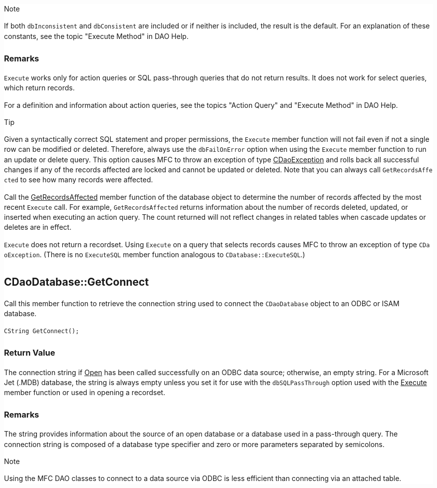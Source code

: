 > [!NOTE]
>  If both `dbInconsistent` and `dbConsistent` are included or if neither is included, the result is the default. For an explanation of these constants, see the topic "Execute Method" in DAO Help.

### Remarks

`Execute` works only for action queries or SQL pass-through queries that do not return results. It does not work for select queries, which return records.

For a definition and information about action queries, see the topics "Action Query" and "Execute Method" in DAO Help.

> [!TIP]
>  Given a syntactically correct SQL statement and proper permissions, the `Execute` member function will not fail even if not a single row can be modified or deleted. Therefore, always use the `dbFailOnError` option when using the `Execute` member function to run an update or delete query. This option causes MFC to throw an exception of type [CDaoException](../../mfc/reference/cdaoexception-class.md) and rolls back all successful changes if any of the records affected are locked and cannot be updated or deleted. Note that you can always call `GetRecordsAffected` to see how many records were affected.

Call the [GetRecordsAffected](#getrecordsaffected) member function of the database object to determine the number of records affected by the most recent `Execute` call. For example, `GetRecordsAffected` returns information about the number of records deleted, updated, or inserted when executing an action query. The count returned will not reflect changes in related tables when cascade updates or deletes are in effect.

`Execute` does not return a recordset. Using `Execute` on a query that selects records causes MFC to throw an exception of type `CDaoException`. (There is no `ExecuteSQL` member function analogous to `CDatabase::ExecuteSQL`.)

##  <a name="getconnect"></a>  CDaoDatabase::GetConnect

Call this member function to retrieve the connection string used to connect the `CDaoDatabase` object to an ODBC or ISAM database.

```
CString GetConnect();
```

### Return Value

The connection string if [Open](#open) has been called successfully on an ODBC data source; otherwise, an empty string. For a Microsoft Jet (.MDB) database, the string is always empty unless you set it for use with the `dbSQLPassThrough` option used with the [Execute](#execute) member function or used in opening a recordset.

### Remarks

The string provides information about the source of an open database or a database used in a pass-through query. The connection string is composed of a database type specifier and zero or more parameters separated by semicolons.

> [!NOTE]
>  Using the MFC DAO classes to connect to a data source via ODBC is less efficient than connecting via an attached table.
